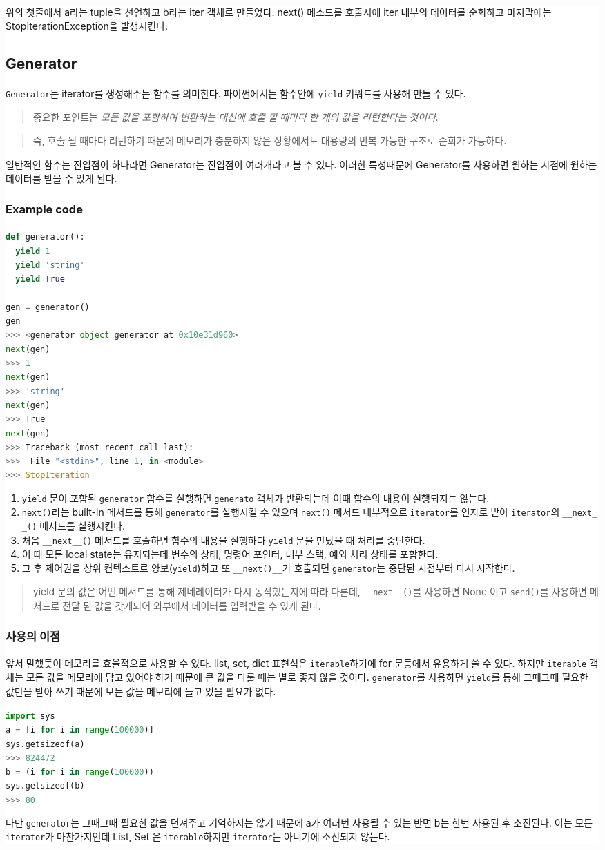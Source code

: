 위의 첫줄에서 a라는 tuple을 선언하고 b라는 iter 객체로 만들었다. next() 메소드를 호출시에 iter 내부의 데이터를 순회하고 마지막에는 StopIterationException을 발생시킨다.

## Generator

`Generator`는 iterator를 생성해주는 함수를 의미한다. 파이썬에서는 함수안에 `yield` 키워드를 사용해 만들 수 있다.

>중요한 포인트는 *모든 값을 포함하여 변환하는 대신에 호출 할 때마다 한 개의 값을 리턴한다는 것이다.*

>즉, 호출 될 때마다 리턴하기 때문에 메모리가 충분하지 않은 상황에서도 대용량의 반복 가능한 구조로 순회가 가능하다.

일반적인 함수는 진입점이 하나라면 Generator는 진입점이 여러개라고 볼 수 있다. 이러한 특성때문에 Generator를 사용하면 원하는 시점에 원하는 데이터를 받을 수 있게 된다.

### Example code

```python
def generator():
  yield 1
  yield 'string'
  yield True

gen = generator()
gen
>>> <generator object generator at 0x10e31d960>
next(gen)
>>> 1
next(gen)
>>> 'string'
next(gen)
>>> True
next(gen)
>>> Traceback (most recent call last):
>>>  File "<stdin>", line 1, in <module>
>>> StopIteration
```

1. `yield` 문이 포함된 `generator` 함수를 실행하면 `generato` 객체가 반환되는데 이때 함수의 내용이 실행되지는 않는다.
2. `next()`라는 built-in 메서드를 통해 `generator`를 실행시킬 수 있으며 `next()` 메서드 내부적으로 `iterator`를 인자로 받아 `iterator`의 `__next__()` 메서드를 실행시킨다.
3. 처음 `__next__()` 메서드를 호출하면 함수의 내용을 실행하다 `yield` 문을 만났을 때 처리를 중단한다.
4. 이 때 모든 local state는 유지되는데 변수의 상태, 명령어 포인터, 내부 스택, 예외 처리 상태를 포함한다.
5. 그 후 제어권을 상위 컨텍스트로 양보(`yield`)하고 또 `__next()__`가 호출되면 `generator`는 중단된 시점부터 다시 시작한다.

> yield 문의 값은 어떤 메서드를 통해 제네레이터가 다시 동작했는지에 따라 다른데, `__next__()`를 사용하면 None 이고 `send()`를 사용하면 메서드로 전달 된 값을 갖게되어 외부에서 데이터를 입력받을 수 있게 된다.

### 사용의 이점

앞서 말했듯이 메모리를 효율적으로 사용할 수 있다. list, set, dict 표현식은 `iterable`하기에 for 문등에서 유용하게 쓸 수 있다. 하지만 `iterable` 객체는 모든 값을 메모리에 담고 있어야 하기 때문에 큰 값을 다룰 때는 별로 좋지 않을 것이다. `generator`를 사용하면 `yield`를 통해 그때그때 필요한 값만을 받아 쓰기 때문에 모든 값을 메모리에 들고 있을 필요가 없다.

```python
import sys
a = [i for i in range(100000)]
sys.getsizeof(a)
>>> 824472
b = (i for i in range(100000))
sys.getsizeof(b)
>>> 80
```
다만 `generator`는 그때그때 필요한 값을 던져주고 기억하지는 않기 때문에 a가 여러번 사용될 수 있는 반면 b는 한번 사용된 후 소진된다. 이는 모든 `iterator`가 마찬가지인데 List, Set 은 `iterable`하지만 `iterator`는 아니기에 소진되지 않는다.
